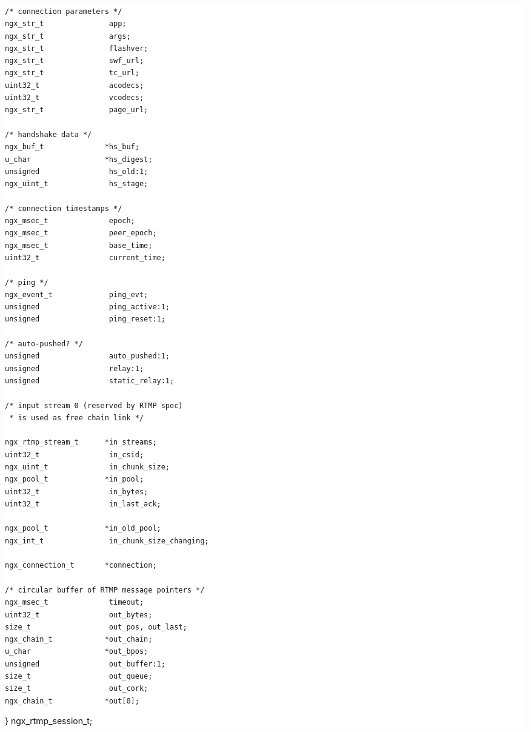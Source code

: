     /* connection parameters */
    ngx_str_t               app;
    ngx_str_t               args;
    ngx_str_t               flashver;
    ngx_str_t               swf_url;
    ngx_str_t               tc_url;
    uint32_t                acodecs;
    uint32_t                vcodecs;
    ngx_str_t               page_url;

    /* handshake data */
    ngx_buf_t              *hs_buf;
    u_char                 *hs_digest;
    unsigned                hs_old:1;
    ngx_uint_t              hs_stage;

    /* connection timestamps */
    ngx_msec_t              epoch;
    ngx_msec_t              peer_epoch;
    ngx_msec_t              base_time;
    uint32_t                current_time;

    /* ping */
    ngx_event_t             ping_evt;
    unsigned                ping_active:1;
    unsigned                ping_reset:1;

    /* auto-pushed? */
    unsigned                auto_pushed:1;
    unsigned                relay:1;
    unsigned                static_relay:1;

    /* input stream 0 (reserved by RTMP spec)
     * is used as free chain link */

    ngx_rtmp_stream_t      *in_streams;
    uint32_t                in_csid;
    ngx_uint_t              in_chunk_size;
    ngx_pool_t             *in_pool;
    uint32_t                in_bytes;
    uint32_t                in_last_ack;

    ngx_pool_t             *in_old_pool;
    ngx_int_t               in_chunk_size_changing;

    ngx_connection_t       *connection;

    /* circular buffer of RTMP message pointers */
    ngx_msec_t              timeout;
    uint32_t                out_bytes;
    size_t                  out_pos, out_last;
    ngx_chain_t            *out_chain;
    u_char                 *out_bpos;
    unsigned                out_buffer:1;
    size_t                  out_queue;
    size_t                  out_cork;
    ngx_chain_t            *out[0];
} ngx_rtmp_session_t;
